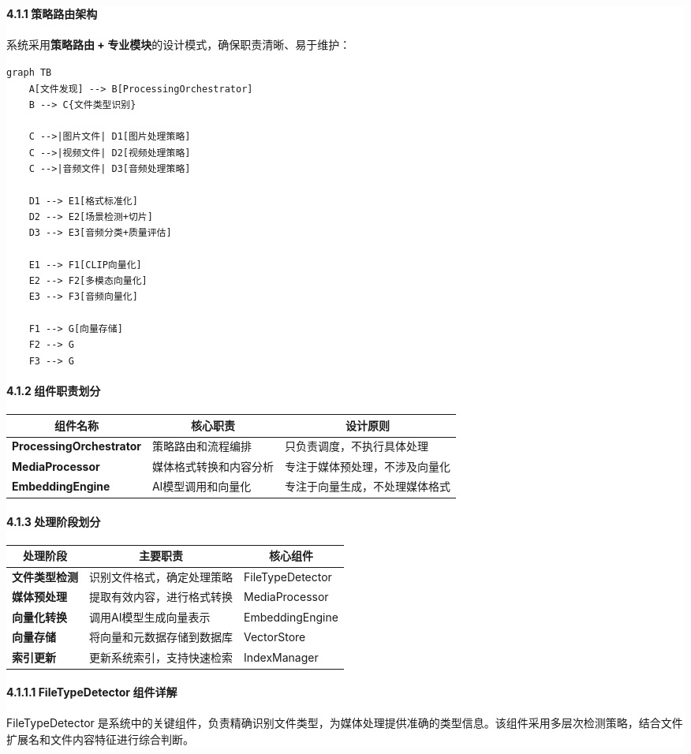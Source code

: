 #### 4.1.1 策略路由架构

系统采用**策略路由 + 专业模块**的设计模式，确保职责清晰、易于维护：

```mermaid
graph TB
    A[文件发现] --> B[ProcessingOrchestrator]
    B --> C{文件类型识别}
    
    C -->|图片文件| D1[图片处理策略]
    C -->|视频文件| D2[视频处理策略]
    C -->|音频文件| D3[音频处理策略]
    
    D1 --> E1[格式标准化]
    D2 --> E2[场景检测+切片]
    D3 --> E3[音频分类+质量评估]
    
    E1 --> F1[CLIP向量化]
    E2 --> F2[多模态向量化]
    E3 --> F3[音频向量化]
    
    F1 --> G[向量存储]
    F2 --> G
    F3 --> G
```

#### 4.1.2 组件职责划分

| 组件名称 | 核心职责 | 设计原则 |
|---------|---------|---------|
| **ProcessingOrchestrator** | 策略路由和流程编排 | 只负责调度，不执行具体处理 |
| **MediaProcessor** | 媒体格式转换和内容分析 | 专注于媒体预处理，不涉及向量化 |
| **EmbeddingEngine** | AI模型调用和向量化 | 专注于向量生成，不处理媒体格式 |

#### 4.1.3 处理阶段划分

| 处理阶段 | 主要职责 | 核心组件 |
|---------|---------|---------|
| **文件类型检测** | 识别文件格式，确定处理策略 | FileTypeDetector |
| **媒体预处理** | 提取有效内容，进行格式转换 | MediaProcessor |
| **向量化转换** | 调用AI模型生成向量表示 | EmbeddingEngine |
| **向量存储** | 将向量和元数据存储到数据库 | VectorStore |
| **索引更新** | 更新系统索引，支持快速检索 | IndexManager |

#### 4.1.1.1 FileTypeDetector 组件详解

FileTypeDetector 是系统中的关键组件，负责精确识别文件类型，为媒体处理提供准确的类型信息。该组件采用多层次检测策略，结合文件扩展名和文件内容特征进行综合判断。
